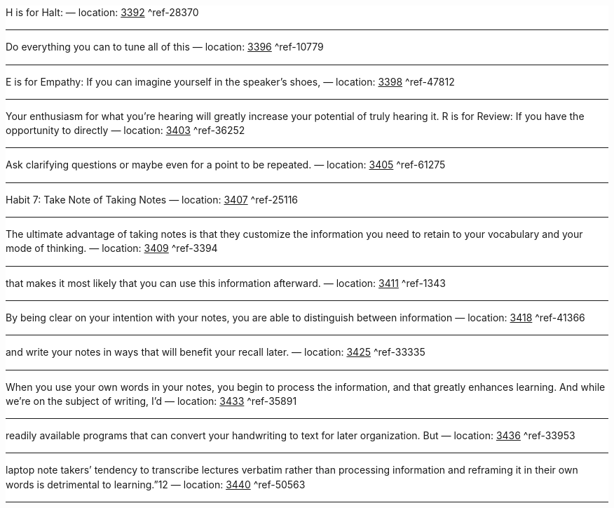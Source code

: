 H is for Halt: — location: [3392](kindle://book?action=open&asin=B09CKJ42CS&location=3392) ^ref-28370

---
Do everything you can to tune all of this — location: [3396](kindle://book?action=open&asin=B09CKJ42CS&location=3396) ^ref-10779

---
E is for Empathy: If you can imagine yourself in the speaker’s shoes, — location: [3398](kindle://book?action=open&asin=B09CKJ42CS&location=3398) ^ref-47812

---
Your enthusiasm for what you’re hearing will greatly increase your potential of truly hearing it. R is for Review: If you have the opportunity to directly — location: [3403](kindle://book?action=open&asin=B09CKJ42CS&location=3403) ^ref-36252

---
Ask clarifying questions or maybe even for a point to be repeated. — location: [3405](kindle://book?action=open&asin=B09CKJ42CS&location=3405) ^ref-61275

---
Habit 7: Take Note of Taking Notes — location: [3407](kindle://book?action=open&asin=B09CKJ42CS&location=3407) ^ref-25116

---
The ultimate advantage of taking notes is that they customize the information you need to retain to your vocabulary and your mode of thinking. — location: [3409](kindle://book?action=open&asin=B09CKJ42CS&location=3409) ^ref-3394

---
that makes it most likely that you can use this information afterward. — location: [3411](kindle://book?action=open&asin=B09CKJ42CS&location=3411) ^ref-1343

---
By being clear on your intention with your notes, you are able to distinguish between information — location: [3418](kindle://book?action=open&asin=B09CKJ42CS&location=3418) ^ref-41366

---
and write your notes in ways that will benefit your recall later. — location: [3425](kindle://book?action=open&asin=B09CKJ42CS&location=3425) ^ref-33335

---
When you use your own words in your notes, you begin to process the information, and that greatly enhances learning. And while we’re on the subject of writing, I’d — location: [3433](kindle://book?action=open&asin=B09CKJ42CS&location=3433) ^ref-35891

---
readily available programs that can convert your handwriting to text for later organization. But — location: [3436](kindle://book?action=open&asin=B09CKJ42CS&location=3436) ^ref-33953

---
laptop note takers’ tendency to transcribe lectures verbatim rather than processing information and reframing it in their own words is detrimental to learning.”12 — location: [3440](kindle://book?action=open&asin=B09CKJ42CS&location=3440) ^ref-50563

---